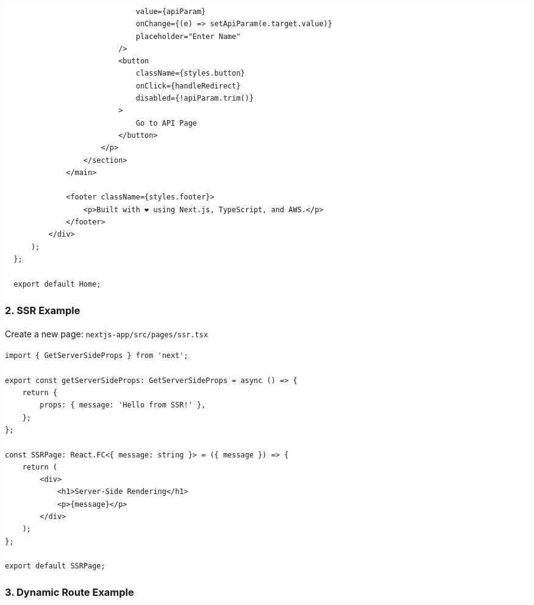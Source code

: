   ```tsx
                                value={apiParam}
                                onChange={(e) => setApiParam(e.target.value)}
                                placeholder="Enter Name"
                            />
                            <button
                                className={styles.button}
                                onClick={handleRedirect}
                                disabled={!apiParam.trim()}
                            >
                                Go to API Page
                            </button>
                        </p>
                    </section>
                </main>

                <footer className={styles.footer}>
                    <p>Built with ❤️ using Next.js, TypeScript, and AWS.</p>
                </footer>
            </div>
        );
    };

    export default Home;
  ```

### 2. SSR Example

  Create a new page: `nextjs-app/src/pages/ssr.tsx`

  ```tsx
  import { GetServerSideProps } from 'next';

  export const getServerSideProps: GetServerSideProps = async () => {
      return {
          props: { message: 'Hello from SSR!' },
      };
  };

  const SSRPage: React.FC<{ message: string }> = ({ message }) => {
      return (
          <div>
              <h1>Server-Side Rendering</h1>
              <p>{message}</p>
          </div>
      );
  };

  export default SSRPage;
  ```

### 3. Dynamic Route Example
